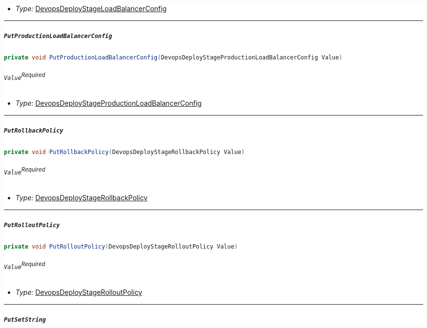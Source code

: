 - *Type:* <a href="#rhizo-co-terraform-provider-oci.devopsDeployStage.DevopsDeployStageLoadBalancerConfig">DevopsDeployStageLoadBalancerConfig</a>

---

##### `PutProductionLoadBalancerConfig` <a name="PutProductionLoadBalancerConfig" id="rhizo-co-terraform-provider-oci.devopsDeployStage.DevopsDeployStage.putProductionLoadBalancerConfig"></a>

```csharp
private void PutProductionLoadBalancerConfig(DevopsDeployStageProductionLoadBalancerConfig Value)
```

###### `Value`<sup>Required</sup> <a name="Value" id="rhizo-co-terraform-provider-oci.devopsDeployStage.DevopsDeployStage.putProductionLoadBalancerConfig.parameter.value"></a>

- *Type:* <a href="#rhizo-co-terraform-provider-oci.devopsDeployStage.DevopsDeployStageProductionLoadBalancerConfig">DevopsDeployStageProductionLoadBalancerConfig</a>

---

##### `PutRollbackPolicy` <a name="PutRollbackPolicy" id="rhizo-co-terraform-provider-oci.devopsDeployStage.DevopsDeployStage.putRollbackPolicy"></a>

```csharp
private void PutRollbackPolicy(DevopsDeployStageRollbackPolicy Value)
```

###### `Value`<sup>Required</sup> <a name="Value" id="rhizo-co-terraform-provider-oci.devopsDeployStage.DevopsDeployStage.putRollbackPolicy.parameter.value"></a>

- *Type:* <a href="#rhizo-co-terraform-provider-oci.devopsDeployStage.DevopsDeployStageRollbackPolicy">DevopsDeployStageRollbackPolicy</a>

---

##### `PutRolloutPolicy` <a name="PutRolloutPolicy" id="rhizo-co-terraform-provider-oci.devopsDeployStage.DevopsDeployStage.putRolloutPolicy"></a>

```csharp
private void PutRolloutPolicy(DevopsDeployStageRolloutPolicy Value)
```

###### `Value`<sup>Required</sup> <a name="Value" id="rhizo-co-terraform-provider-oci.devopsDeployStage.DevopsDeployStage.putRolloutPolicy.parameter.value"></a>

- *Type:* <a href="#rhizo-co-terraform-provider-oci.devopsDeployStage.DevopsDeployStageRolloutPolicy">DevopsDeployStageRolloutPolicy</a>

---

##### `PutSetString` <a name="PutSetString" id="rhizo-co-terraform-provider-oci.devopsDeployStage.DevopsDeployStage.putSetString"></a>
